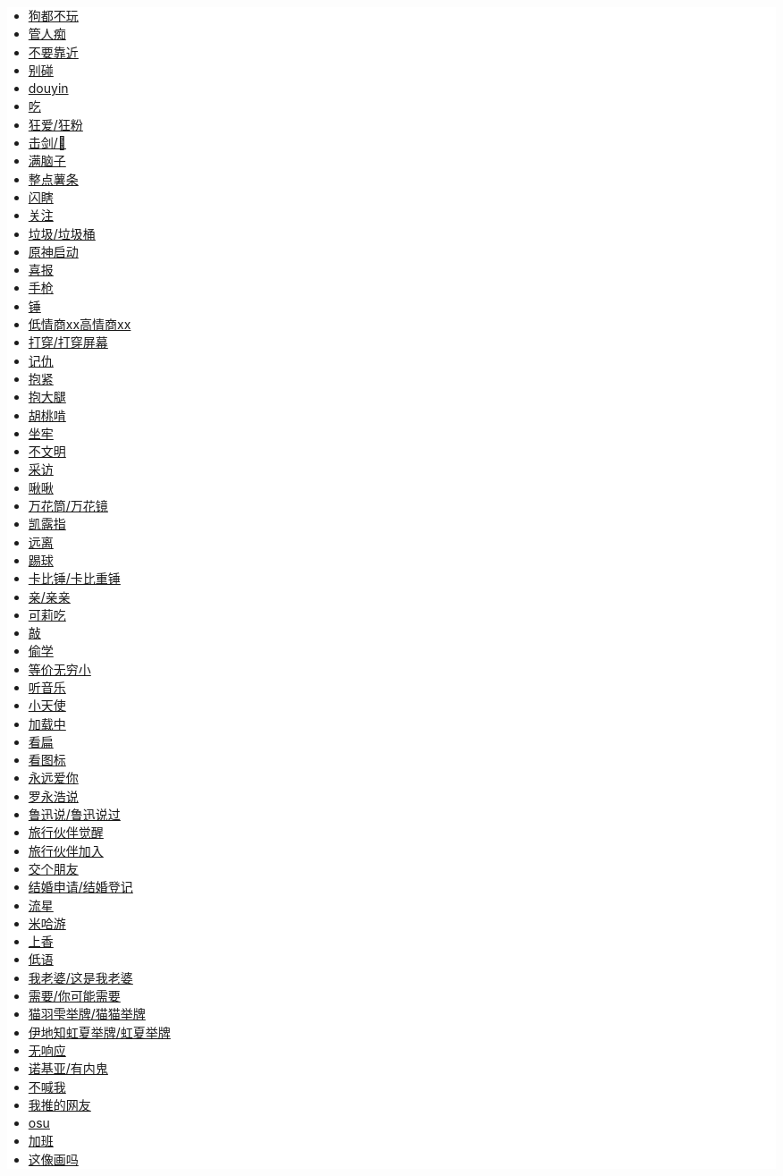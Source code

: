 * [狗都不玩](#dog_dislike)
* [管人痴](#dog_of_vtb)
* [不要靠近](#dont_go_near)
* [别碰](#dont_touch)
* [douyin](#douyin)
* [吃](#eat)
* [狂爱/狂粉](#fanatic)
* [击剑/🤺](#fencing)
* [满脑子](#fill_head)
* [整点薯条](#find_chips)
* [闪瞎](#flash_blind)
* [关注](#follow)
* [垃圾/垃圾桶](#garbage)
* [原神启动](#genshin_start)
* [喜报](#good_news)
* [手枪](#gun)
* [锤](#hammer)
* [低情商xx高情商xx](#high_EQ)
* [打穿/打穿屏幕](#hit_screen)
* [记仇](#hold_grudge)
* [抱紧](#hold_tight)
* [抱大腿](#hug_leg)
* [胡桃啃](#hutao_bite)
* [坐牢](#imprison)
* [不文明](#incivilization)
* [采访](#interview)
* [啾啾](#jiujiu)
* [万花筒/万花镜](#kaleidoscope)
* [凯露指](#karyl_point)
* [远离](#keep_away)
* [踢球](#kick_ball)
* [卡比锤/卡比重锤](#kirby_hammer)
* [亲/亲亲](#kiss)
* [可莉吃](#klee_eat)
* [敲](#knock)
* [偷学](#learn)
* [等价无穷小](#lim_x_0)
* [听音乐](#listen_music)
* [小天使](#little_angel)
* [加载中](#loading)
* [看扁](#look_flat)
* [看图标](#look_this_icon)
* [永远爱你](#love_you)
* [罗永浩说](#luoyonghao_say)
* [鲁迅说/鲁迅说过](#luxun_say)
* [旅行伙伴觉醒](#maimai_awaken)
* [旅行伙伴加入](#maimai_join)
* [交个朋友](#make_friend)
* [结婚申请/结婚登记](#marriage)
* [流星](#meteor)
* [米哈游](#mihoyo)
* [上香](#mourning)
* [低语](#murmur)
* [我老婆/这是我老婆](#my_wife)
* [需要/你可能需要](#need)
* [猫羽雫举牌/猫猫举牌](#nekoha_holdsign)
* [伊地知虹夏举牌/虹夏举牌](#nijika_holdsign)
* [无响应](#no_response)
* [诺基亚/有内鬼](#nokia)
* [不喊我](#not_call_me)
* [我推的网友](#oshi_no_ko)
* [osu](#osu)
* [加班](#overtime)
* [这像画吗](#paint)